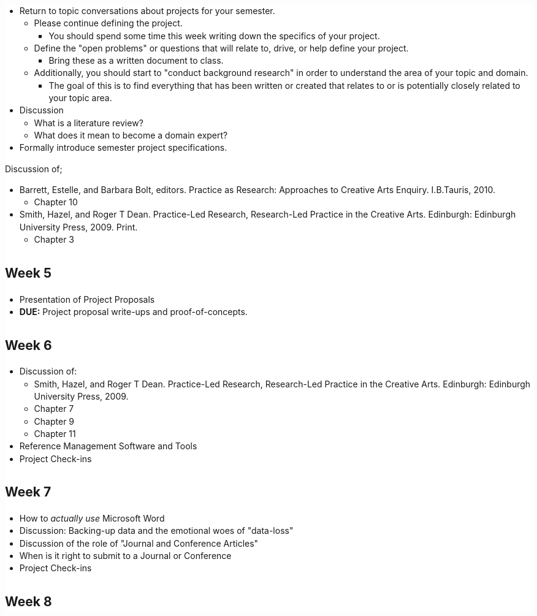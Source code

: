 - Return to topic conversations about projects for your semester.
    - Please continue defining the project.
        - You should spend some time this week writing down the specifics of your project.
    - Define the "open problems" or questions that will relate to, drive, or help define your project.
        - Bring these as a written document to class.
    - Additionally, you should start to "conduct background research" in order to understand the area of your topic and domain.
        - The goal of this is to find everything that has been written or created that relates to or is potentially closely related to your topic area.
- Discussion
    - What is a literature review?
    - What does it mean to become a domain expert?
- Formally introduce semester project specifications.

Discussion of;

- Barrett, Estelle, and Barbara Bolt, editors. Practice as Research: Approaches to Creative Arts Enquiry. I.B.Tauris, 2010.
    - Chapter 10
- Smith, Hazel, and Roger T Dean. Practice-Led Research, Research-Led Practice in the Creative Arts. Edinburgh: Edinburgh University Press, 2009. Print.
    - Chapter 3


## Week 5

- Presentation of Project Proposals
- **DUE:** Project proposal write-ups and proof-of-concepts.


## Week 6

- Discussion of:
    - Smith, Hazel, and Roger T Dean. Practice-Led Research, Research-Led Practice in the Creative Arts. Edinburgh: Edinburgh University Press, 2009.
    - Chapter 7
    - Chapter 9
    - Chapter 11
- Reference Management Software and Tools
- Project Check-ins


## Week 7

- How to _actually use_ Microsoft Word
- Discussion: Backing-up data and the emotional woes of "data-loss"
- Discussion of the role of "Journal and Conference Articles"
- When is it right to submit to a Journal or Conference
- Project Check-ins

## Week 8
